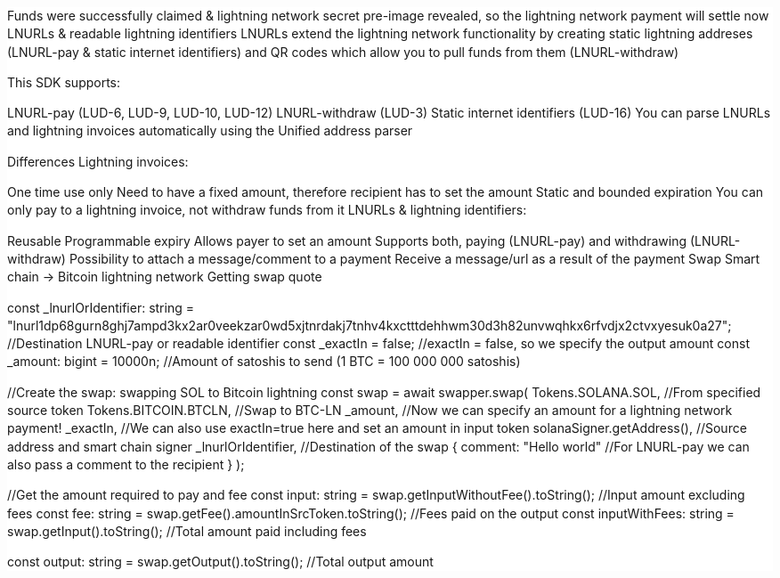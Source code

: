 Funds were successfully claimed & lightning network secret pre-image revealed, so the lightning network payment will settle now
LNURLs & readable lightning identifiers
LNURLs extend the lightning network functionality by creating static lightning addreses (LNURL-pay & static internet identifiers) and QR codes which allow you to pull funds from them (LNURL-withdraw)

This SDK supports:

LNURL-pay (LUD-6, LUD-9, LUD-10, LUD-12)
LNURL-withdraw (LUD-3)
Static internet identifiers (LUD-16)
You can parse LNURLs and lightning invoices automatically using the Unified address parser

Differences
Lightning invoices:

One time use only
Need to have a fixed amount, therefore recipient has to set the amount
Static and bounded expiration
You can only pay to a lightning invoice, not withdraw funds from it
LNURLs & lightning identifiers:

Reusable
Programmable expiry
Allows payer to set an amount
Supports both, paying (LNURL-pay) and withdrawing (LNURL-withdraw)
Possibility to attach a message/comment to a payment
Receive a message/url as a result of the payment
Swap Smart chain -> Bitcoin lightning network
Getting swap quote

const _lnurlOrIdentifier: string = "lnurl1dp68gurn8ghj7ampd3kx2ar0veekzar0wd5xjtnrdakj7tnhv4kxctttdehhwm30d3h82unvwqhkx6rfvdjx2ctvxyesuk0a27"; //Destination LNURL-pay or readable identifier
const _exactIn = false; //exactIn = false, so we specify the output amount
const _amount: bigint = 10000n; //Amount of satoshis to send (1 BTC = 100 000 000 satoshis)

//Create the swap: swapping SOL to Bitcoin lightning
const swap = await swapper.swap(
    Tokens.SOLANA.SOL, //From specified source token
    Tokens.BITCOIN.BTCLN, //Swap to BTC-LN
    _amount, //Now we can specify an amount for a lightning network payment!
    _exactIn, //We can also use exactIn=true here and set an amount in input token
    solanaSigner.getAddress(), //Source address and smart chain signer
    _lnurlOrIdentifier, //Destination of the swap
    {
        comment: "Hello world" //For LNURL-pay we can also pass a comment to the recipient
    }
);

//Get the amount required to pay and fee
const input: string = swap.getInputWithoutFee().toString(); //Input amount excluding fees
const fee: string = swap.getFee().amountInSrcToken.toString(); //Fees paid on the output
const inputWithFees: string = swap.getInput().toString(); //Total amount paid including fees

const output: string = swap.getOutput().toString(); //Total output amount
